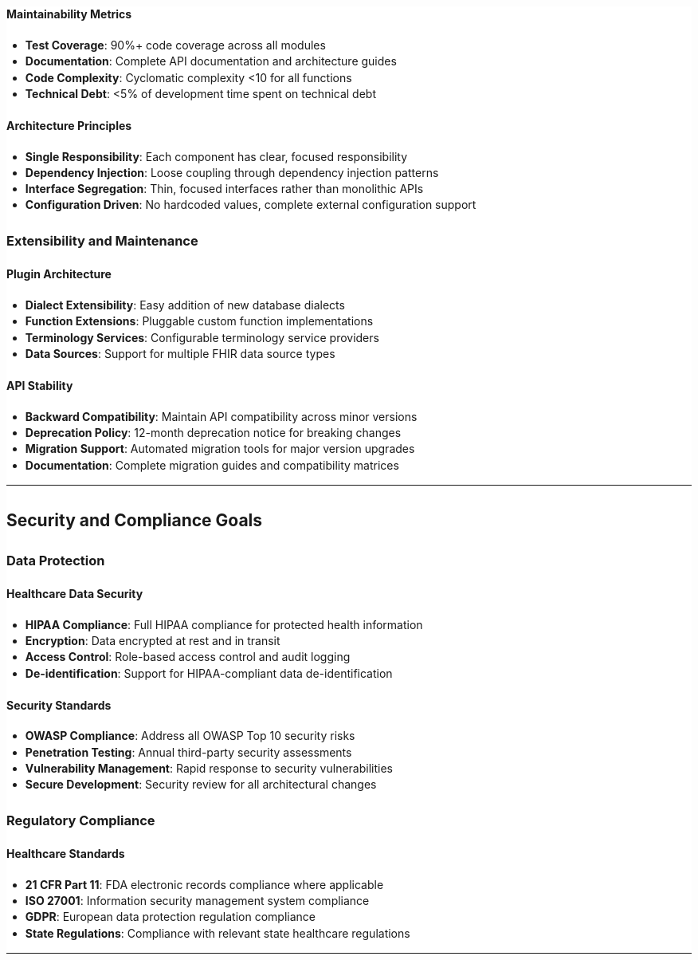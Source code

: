 #### Maintainability Metrics
- **Test Coverage**: 90%+ code coverage across all modules
- **Documentation**: Complete API documentation and architecture guides
- **Code Complexity**: Cyclomatic complexity <10 for all functions
- **Technical Debt**: <5% of development time spent on technical debt

#### Architecture Principles
- **Single Responsibility**: Each component has clear, focused responsibility
- **Dependency Injection**: Loose coupling through dependency injection patterns
- **Interface Segregation**: Thin, focused interfaces rather than monolithic APIs
- **Configuration Driven**: No hardcoded values, complete external configuration support

### Extensibility and Maintenance

#### Plugin Architecture
- **Dialect Extensibility**: Easy addition of new database dialects
- **Function Extensions**: Pluggable custom function implementations
- **Terminology Services**: Configurable terminology service providers
- **Data Sources**: Support for multiple FHIR data source types

#### API Stability
- **Backward Compatibility**: Maintain API compatibility across minor versions
- **Deprecation Policy**: 12-month deprecation notice for breaking changes
- **Migration Support**: Automated migration tools for major version upgrades
- **Documentation**: Complete migration guides and compatibility matrices

---

## Security and Compliance Goals

### Data Protection

#### Healthcare Data Security
- **HIPAA Compliance**: Full HIPAA compliance for protected health information
- **Encryption**: Data encrypted at rest and in transit
- **Access Control**: Role-based access control and audit logging
- **De-identification**: Support for HIPAA-compliant data de-identification

#### Security Standards
- **OWASP Compliance**: Address all OWASP Top 10 security risks
- **Penetration Testing**: Annual third-party security assessments
- **Vulnerability Management**: Rapid response to security vulnerabilities
- **Secure Development**: Security review for all architectural changes

### Regulatory Compliance

#### Healthcare Standards
- **21 CFR Part 11**: FDA electronic records compliance where applicable
- **ISO 27001**: Information security management system compliance
- **GDPR**: European data protection regulation compliance
- **State Regulations**: Compliance with relevant state healthcare regulations

---